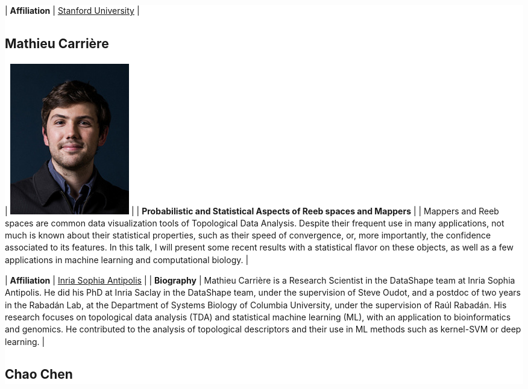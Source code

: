 | **Affiliation** | [Stanford University](http://math.stanford.edu/~gunnar) |

<div id="presentation-embed-38938285"></div>
<script src='https://slideslive.com/embed_presentation.js'></script>
<script>
    embed = new SlidesLiveEmbed('presentation-embed-38938285', {
        presentationId: '38938285',
        autoPlay: false, // change to true to autoplay the embedded presentation
        verticalEnabled: true
    });
</script>

## Mathieu Carrière

| <img src="/assets/images/speakers/mc.jpg" alt="Mathieu Carrière" height="250px" /> |
| **Probabilistic and Statistical Aspects of Reeb spaces and Mappers** |
| Mappers and Reeb spaces are common data visualization tools of Topological Data Analysis. Despite their frequent use in many applications, not much is known about their statistical properties, such as their speed of convergence, or, more importantly, the confidence associated to its features. In this talk, I will present some recent results with a statistical flavor on these objects, as well as a few applications in machine learning and computational biology. | 

| **Affiliation** | [Inria Sophia Antipolis](https://mathieucarriere.github.io/website/) |
| **Biography** | Mathieu Carrière is a Research Scientist in the DataShape team at Inria Sophia Antipolis. He did his PhD at Inria Saclay in the DataShape team, under the supervision of Steve Oudot, and a postdoc of two years in the Rabadán Lab, at the Department of Systems Biology of Columbia University, under the supervision of Raúl Rabadán. His research focuses on topological data analysis (TDA) and statistical machine learning (ML), with an application to bioinformatics and genomics. He contributed to the analysis of topological descriptors and their use in ML methods such as kernel-SVM or deep learning. |

<div id="presentation-embed-38938291"></div>
<script src='https://slideslive.com/embed_presentation.js'></script>
<script>
    embed = new SlidesLiveEmbed('presentation-embed-38938291', {
        presentationId: '38938291',
        autoPlay: false, // change to true to autoplay the embedded presentation
        verticalEnabled: true
    });
</script>

## Chao Chen
